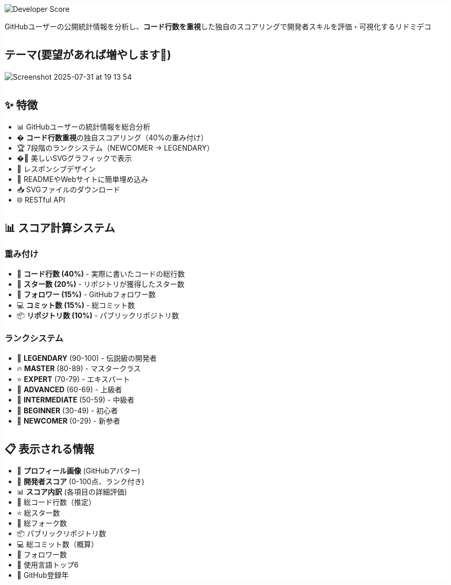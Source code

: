 ![Developer Score](https://github-stats-eta-two.vercel.app/api/stats/yomi4486?r=2)

GitHubユーザーの公開統計情報を分析し、**コード行数を重視**した独自のスコアリングで開発者スキルを評価・可視化するリドミデコ

## テーマ(要望があれば増やします🎉)
<img width="100%" alt="Screenshot 2025-07-31 at 19 13 54" src="https://github.com/user-attachments/assets/036a8111-575e-427f-b8ca-9dd7aab518b0" />


## ✨ 特徴

- 📊 GitHubユーザーの統計情報を総合分析
- � **コード行数重視**の独自スコアリング（40%の重み付け）
- 🏆 7段階のランクシステム（NEWCOMER → LEGENDARY）
- �🎨 美しいSVGグラフィックで表示
- 📱 レスポンシブデザイン
- 🔗 READMEやWebサイトに簡単埋め込み
- 📥 SVGファイルのダウンロード
- 🌐 RESTful API

## 📊 スコア計算システム

### 重み付け
- 📝 **コード行数 (40%)** - 実際に書いたコードの総行数
- 🌟 **スター数 (20%)** - リポジトリが獲得したスター数
- 👥 **フォロワー (15%)** - GitHubフォロワー数
- 💻 **コミット数 (15%)** - 総コミット数
- 📦 **リポジトリ数 (10%)** - パブリックリポジトリ数

### ランクシステム
- 👑 **LEGENDARY** (90-100) - 伝説級の開発者
- 🔥 **MASTER** (80-89) - マスタークラス
- ⭐ **EXPERT** (70-79) - エキスパート
- 💎 **ADVANCED** (60-69) - 上級者
- 🚀 **INTERMEDIATE** (50-59) - 中級者
- 🌱 **BEGINNER** (30-49) - 初心者
- 👶 **NEWCOMER** (0-29) - 新参者

## 📋 表示される情報

- 👤 **プロフィール画像** (GitHubアバター)
- 🎯 **開発者スコア** (0-100点、ランク付き)
- 📊 **スコア内訳** (各項目の詳細評価)
- 📝 総コード行数（推定）
- ⭐ 総スター数
- 🍴 総フォーク数
- 📦 パブリックリポジトリ数
- 💻 総コミット数（概算）
- 👥 フォロワー数
- 💬 使用言語トップ6
- 📅 GitHub登録年
